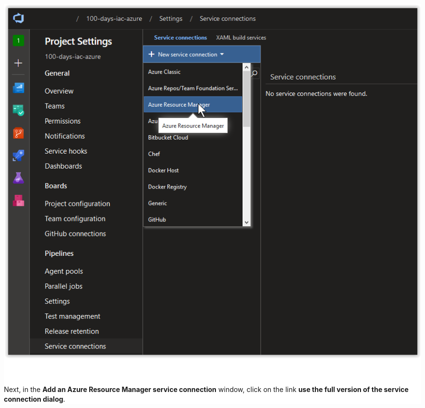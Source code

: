 ![001](../images/day-aaa/day.aaa.building.a.practical.yaml.pipeline.part.1.001.png)

</br>

Next, in the **Add an Azure Resource Manager service connection** window, click on the link **use the full version of the service connection dialog**.
